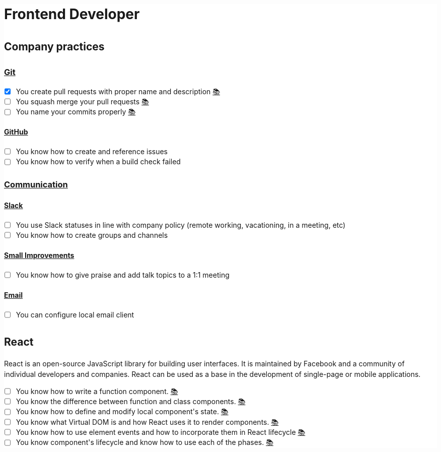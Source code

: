 Frontend Developer
==================

  

Company practices
-----------------

### [Git](/Technical%20Stack/Mobile%20Developer/Company%20best%20practices.md#git)

*   [x] You create pull requests with proper name and description [:books:](https://medium.com/@hugooodias/the-anatomy-of-a-perfect-pull-request-567382bb6067)
*   [ ] You squash merge your pull requests [:books:](https://blog.pairworking.com/why-you-should-care-about-squash-and-merge-in-git-675856bf66b0)
*   [ ] You name your commits properly [:books:](https://chris.beams.io/posts/git-commit/)

#### [GitHub](/Technical%20Stack/Mobile%20Developer/Company%20best%20practices.md#git-hub)

*   [ ] You know how to create and reference issues
*   [ ] You know how to verify when a build check failed

### [Communication](/Technical%20Stack/Mobile%20Developer/Company%20best%20practices.md#communication)

#### [Slack](/Technical%20Stack/Mobile%20Developer/Company%20best%20practices.md#slack)

*   [ ] You use Slack statuses in line with company policy (remote working, vacationing, in a meeting, etc)
*   [ ] You know how to create groups and channels

#### [Small Improvements](/Technical%20Stack/Mobile%20Developer/Company%20best%20practices.md#small-improvements)

*   [ ] You know how to give praise and add talk topics to a 1:1 meeting

#### [Email](/Technical%20Stack/Mobile%20Developer/Company%20best%20practices.md#email)

*   [ ] You can configure local email client

React
-----

React is an open-source JavaScript library for building user interfaces. It is maintained by Facebook and a community of individual developers and companies. React can be used as a base in the development of single-page or mobile applications.

  

*   [ ] You know how to write a function component. [:books:](https://www.robinwieruch.de/react-function-component#react-function-component-example)
*   [ ] You know the difference between function and class components. [:books:](https://medium.com/@Zwenza/functional-vs-class-components-in-react-231e3fbd7108#:~:text=The%20most%20obvious%20one%20difference,which%20returns%20a%20React%20element.)
*   [ ] You know how to define and modify local component's state. [:books:](https://reactjs.org/docs/faq-state.html)
*   [ ] You know what Virtual DOM is and how React uses it to render components. [:books:](https://www.youtube.com/watch?v=RquK3TImY9U)
*   [ ] You know how to use element events and how to incorporate them in React lifecycle [:books:](https://stackoverflow.com/questions/29303456/reactjs-onclick-change-element/29304703#29304703)
*   [ ] You know component's lifecycle and know how to use each of the phases. [:books:](https://www.youtube.com/watch?v=m_mtV4YaI8c)
